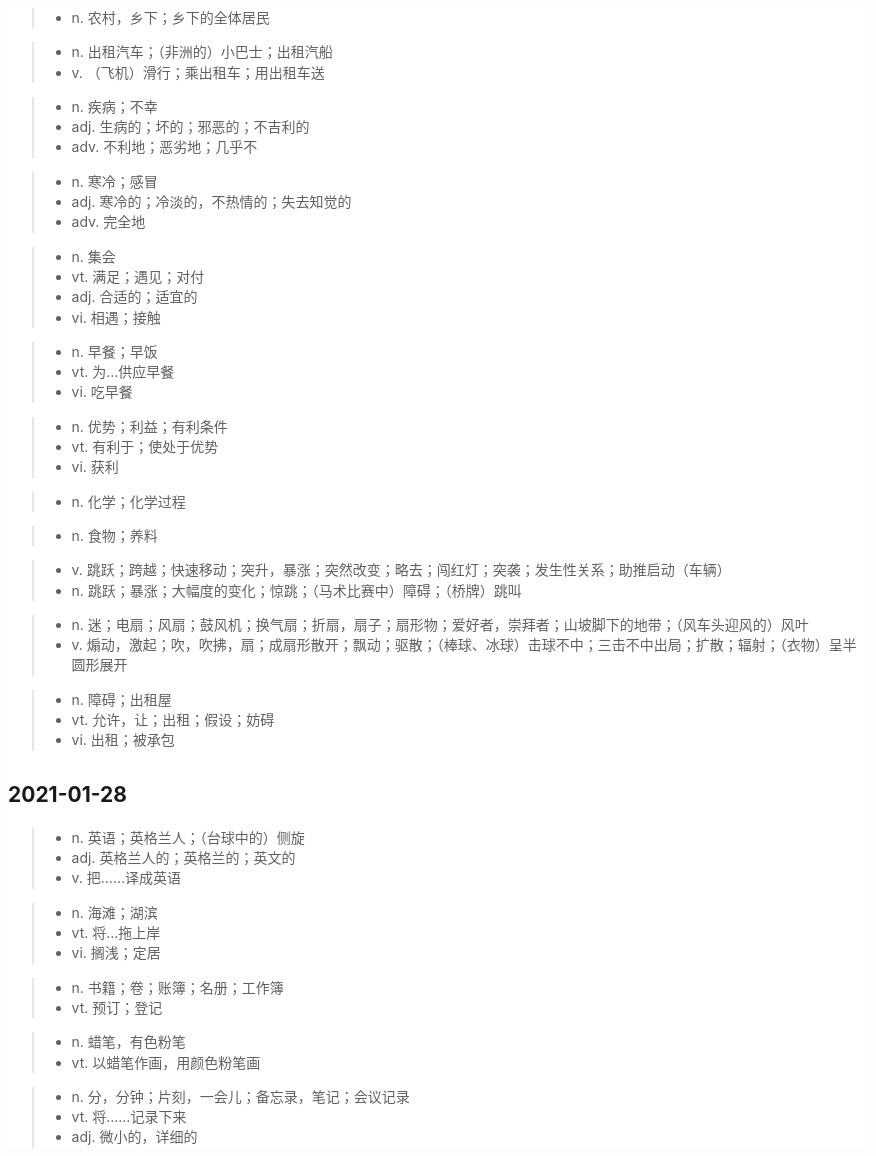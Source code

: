 > - n. 农村，乡下；乡下的全体居民

> - n. 出租汽车；（非洲的）小巴士；出租汽船
> - v. （飞机）滑行；乘出租车；用出租车送

> - n. 疾病；不幸
> - adj. 生病的；坏的；邪恶的；不吉利的
> - adv. 不利地；恶劣地；几乎不

> - n. 寒冷；感冒
> - adj. 寒冷的；冷淡的，不热情的；失去知觉的
> - adv. 完全地

> - n. 集会
> - vt. 满足；遇见；对付
> - adj. 合适的；适宜的
> - vi. 相遇；接触

> - n. 早餐；早饭
> - vt. 为…供应早餐
> - vi. 吃早餐

> - n. 优势；利益；有利条件
> - vt. 有利于；使处于优势
> - vi. 获利

> - n. 化学；化学过程

> - n. 食物；养料

> - v. 跳跃；跨越；快速移动；突升，暴涨；突然改变；略去；闯红灯；突袭；发生性关系；助推启动（车辆）
> - n. 跳跃；暴涨；大幅度的变化；惊跳；（马术比赛中）障碍；（桥牌）跳叫

> - n. 迷；电扇；风扇；鼓风机；换气扇；折扇，扇子；扇形物；爱好者，崇拜者；山坡脚下的地带；（风车头迎风的）风叶
> - v. 煽动，激起；吹，吹拂，扇；成扇形散开；飘动；驱散；（棒球、冰球）击球不中；三击不中出局；扩散；辐射；（衣物）呈半圆形展开

> - n. 障碍；出租屋
> - vt. 允许，让；出租；假设；妨碍
> - vi. 出租；被承包

## 2021-01-28

> - n. 英语；英格兰人；（台球中的）侧旋
> - adj. 英格兰人的；英格兰的；英文的
> - v. 把……译成英语

> - n. 海滩；湖滨
> - vt. 将…拖上岸
> - vi. 搁浅；定居

> - n. 书籍；卷；账簿；名册；工作簿
> - vt. 预订；登记



> - n. 蜡笔，有色粉笔
> - vt. 以蜡笔作画，用颜色粉笔画

> - n. 分，分钟；片刻，一会儿；备忘录，笔记；会议记录
> - vt. 将……记录下来
> - adj. 微小的，详细的
